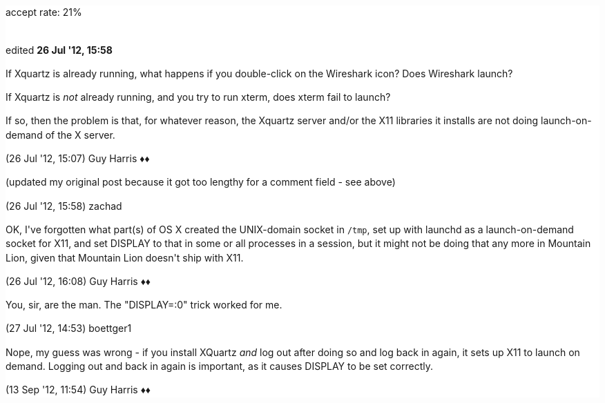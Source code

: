 <span class="accept_rate" title="Rate of the user&#39;s accepted answers">accept rate:</span> <span title="zachad has 3 accepted answers">21%</span> </br></br></p></div><div class="post-update-info post-update-info-edited"><p><span> edited <strong>26 Jul '12, 15:58</strong> </span></p></div></div><div id="comments-container-13037" class="comments-container"><span id="13038"></span><div id="comment-13038" class="comment"><div id="post-13038-score" class="comment-score"></div><div class="comment-text"><p>If Xquartz is already running, what happens if you double-click on the Wireshark icon? Does Wireshark launch?</p><p>If Xquartz is <em>not</em> already running, and you try to run xterm, does xterm fail to launch?</p><p>If so, then the problem is that, for whatever reason, the Xquartz server and/or the X11 libraries it installs are not doing launch-on-demand of the X server.</p></div><div id="comment-13038-info" class="comment-info"><span class="comment-age">(26 Jul '12, 15:07)</span> <span class="comment-user userinfo">Guy Harris ♦♦</span></div></div><span id="13039"></span><div id="comment-13039" class="comment"><div id="post-13039-score" class="comment-score"></div><div class="comment-text"><p>(updated my original post because it got too lengthy for a comment field - see above)</p></div><div id="comment-13039-info" class="comment-info"><span class="comment-age">(26 Jul '12, 15:58)</span> <span class="comment-user userinfo">zachad</span></div></div><span id="13040"></span><div id="comment-13040" class="comment"><div id="post-13040-score" class="comment-score"></div><div class="comment-text"><p>OK, I've forgotten what part(s) of OS X created the UNIX-domain socket in <code>/tmp</code>, set up with launchd as a launch-on-demand socket for X11, and set DISPLAY to that in some or all processes in a session, but it might not be doing that any more in Mountain Lion, given that Mountain Lion doesn't ship with X11.</p></div><div id="comment-13040-info" class="comment-info"><span class="comment-age">(26 Jul '12, 16:08)</span> <span class="comment-user userinfo">Guy Harris ♦♦</span></div></div><span id="13083"></span><div id="comment-13083" class="comment"><div id="post-13083-score" class="comment-score"></div><div class="comment-text"><p>You, sir, are the man. The "DISPLAY=:0" trick worked for me.</p></div><div id="comment-13083-info" class="comment-info"><span class="comment-age">(27 Jul '12, 14:53)</span> <span class="comment-user userinfo">boettger1</span></div></div><span id="14250"></span><div id="comment-14250" class="comment"><div id="post-14250-score" class="comment-score"></div><div class="comment-text"><p>Nope, my guess was wrong - if you install XQuartz <em>and</em> log out after doing so and log back in again, it sets up X11 to launch on demand. Logging out and back in again is important, as it causes DISPLAY to be set correctly.</p></div><div id="comment-14250-info" class="comment-info"><span class="comment-age">(13 Sep '12, 11:54)</span> <span class="comment-user userinfo">Guy Harris ♦♦</span></div></div></div><div id="comment-tools-13037" class="comment-tools"></div><div class="clear"></div><div id="comment-13037-form-container" class="comment-form-container"></div><div class="clear"></div></div></td></tr></tbody></table>

</div>

<span id="13042"></span>

<div id="answer-container-13042" class="answer">
